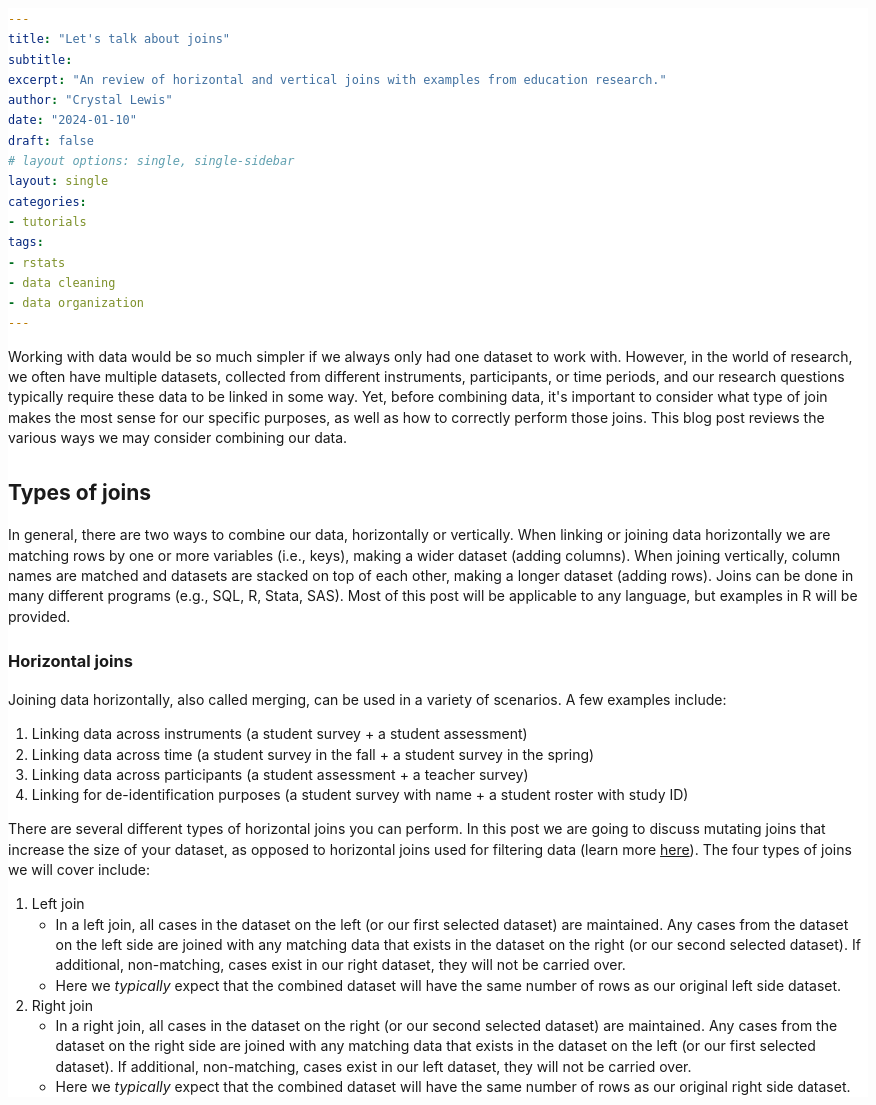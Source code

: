 ```yaml
---
title: "Let's talk about joins"
subtitle:
excerpt: "An review of horizontal and vertical joins with examples from education research."
author: "Crystal Lewis"
date: "2024-01-10"
draft: false
# layout options: single, single-sidebar
layout: single
categories: 
- tutorials
tags:
- rstats
- data cleaning
- data organization
---
```


Working with data would be so much simpler if we always only had one dataset to work with. However, in the world of research, we often have multiple datasets, collected from different instruments, participants, or time periods, and our research questions typically require these data to be linked in some way. Yet, before combining data, it's important to consider what type of join makes the most sense for our specific purposes, as well as how to correctly perform those joins. This blog post reviews the various ways we may consider combining our data. 

## Types of joins

In general, there are two ways to combine our data, horizontally or vertically. When linking or joining data horizontally we are matching rows by one or more variables (i.e., keys), making a wider dataset (adding columns). When joining vertically, column names are matched and datasets are stacked on top of each other, making a longer dataset (adding rows). Joins can be done in many different programs (e.g., SQL, R, Stata, SAS). Most of this post will be applicable to any language, but examples in R will be provided.


### Horizontal joins

Joining data horizontally, also called merging, can be used in a variety of scenarios. A few examples include:
1. Linking data across instruments (a student survey + a student assessment)
2. Linking data across time (a student survey in the fall + a student survey in the spring)
3. Linking data across participants (a student assessment + a teacher survey)
4. Linking for de-identification purposes (a student survey with name + a student roster with study ID)

There are several different types of horizontal joins you can perform. In this post we are going to discuss mutating joins that increase the size of your dataset, as opposed to horizontal joins used for filtering data (learn more [here](https://r4ds.hadley.nz/joins.html#sec-mutating-joins)). The four types of joins we will cover include:

1. Left join
    - In a left join, all cases in the dataset on the left (or our first selected dataset) are maintained. Any cases from the dataset on the left side are joined with any matching data that exists in the dataset on the right (or our second selected dataset). If additional, non-matching, cases exist in our right dataset, they will not be carried over.
    - Here we *typically* expect that the combined dataset will have the same number of rows as our original left side dataset.
2. Right join
    - In a right join, all cases in the dataset on the right (or our second selected dataset) are maintained. Any cases from the dataset on the right side are joined with any matching data that exists in the dataset on the left (or our first selected dataset). If additional, non-matching, cases exist in our left dataset, they will not be carried over.
    - Here we *typically* expect that the combined dataset will have the same number of rows as our original right side dataset.